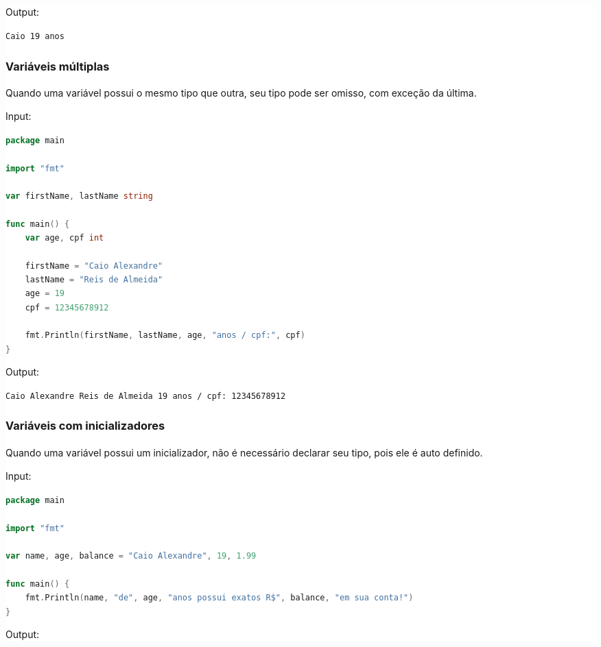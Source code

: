 Output:

```bash
Caio 19 anos
```

### Variáveis múltiplas

Quando uma variável possui o mesmo tipo que outra, seu tipo pode ser omisso, com exceção da última.

Input:

```go
package main

import "fmt"

var firstName, lastName string

func main() {
	var age, cpf int

	firstName = "Caio Alexandre"
	lastName = "Reis de Almeida"
	age = 19
	cpf = 12345678912

	fmt.Println(firstName, lastName, age, "anos / cpf:", cpf)
}
```

Output:

```bash
Caio Alexandre Reis de Almeida 19 anos / cpf: 12345678912
```

### Variáveis com inicializadores

Quando uma variável possui um inicializador, não é necessário declarar seu tipo, pois ele é auto definido.

Input:

```go
package main

import "fmt"

var name, age, balance = "Caio Alexandre", 19, 1.99

func main() {
	fmt.Println(name, "de", age, "anos possui exatos R$", balance, "em sua conta!")
}
```

Output:
